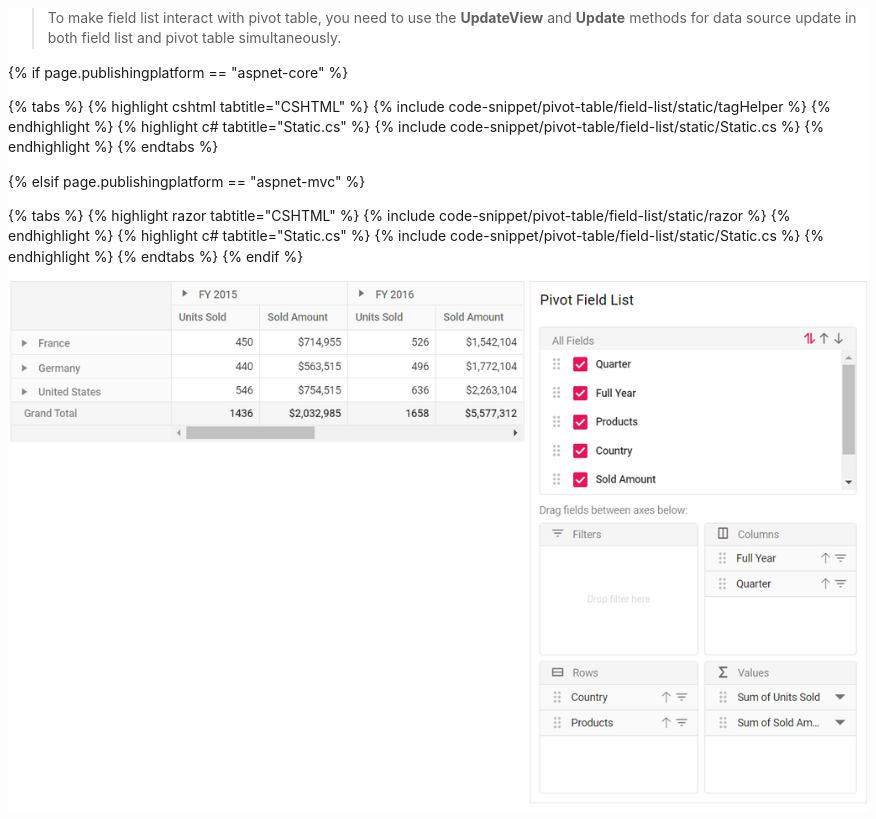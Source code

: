 > To make field list interact with pivot table, you need to use the **UpdateView** and **Update** methods for data source update in both field list and pivot table simultaneously.

{% if page.publishingplatform == "aspnet-core" %}

{% tabs %}
{% highlight cshtml tabtitle="CSHTML" %}
{% include code-snippet/pivot-table/field-list/static/tagHelper %}
{% endhighlight %}
{% highlight c# tabtitle="Static.cs" %}
{% include code-snippet/pivot-table/field-list/static/Static.cs %}
{% endhighlight %}
{% endtabs %}

{% elsif page.publishingplatform == "aspnet-mvc" %}

{% tabs %}
{% highlight razor tabtitle="CSHTML" %}
{% include code-snippet/pivot-table/field-list/static/razor %}
{% endhighlight %}
{% highlight c# tabtitle="Static.cs" %}
{% include code-snippet/pivot-table/field-list/static/Static.cs %}
{% endhighlight %}
{% endtabs %}
{% endif %}



![output](images/staticfieldlist.png "Static FieldList")
